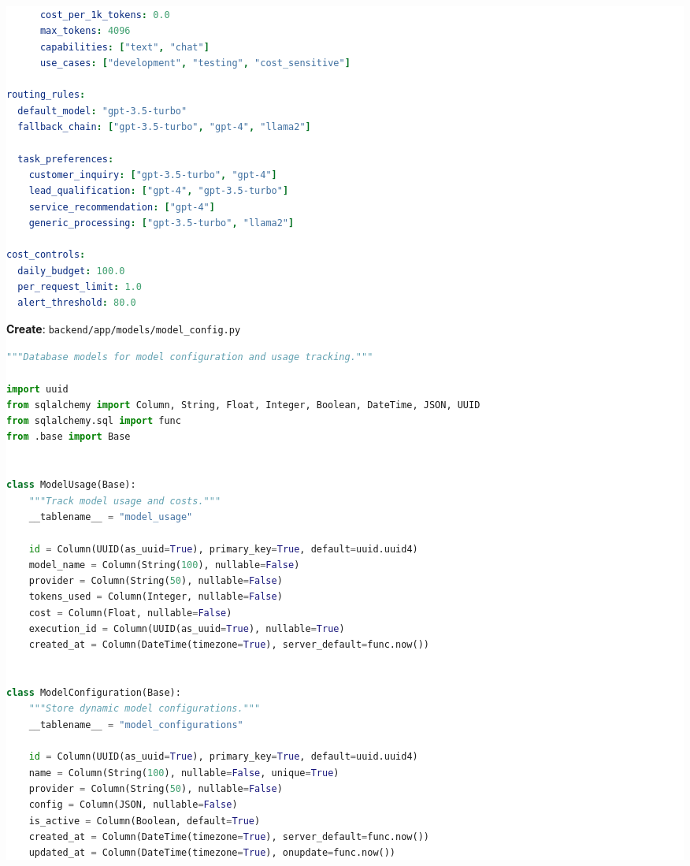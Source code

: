 ```yaml
      cost_per_1k_tokens: 0.0
      max_tokens: 4096
      capabilities: ["text", "chat"]
      use_cases: ["development", "testing", "cost_sensitive"]

routing_rules:
  default_model: "gpt-3.5-turbo"
  fallback_chain: ["gpt-3.5-turbo", "gpt-4", "llama2"]

  task_preferences:
    customer_inquiry: ["gpt-3.5-turbo", "gpt-4"]
    lead_qualification: ["gpt-4", "gpt-3.5-turbo"]
    service_recommendation: ["gpt-4"]
    generic_processing: ["gpt-3.5-turbo", "llama2"]

cost_controls:
  daily_budget: 100.0
  per_request_limit: 1.0
  alert_threshold: 80.0
```

**Create**: `backend/app/models/model_config.py`

```python
"""Database models for model configuration and usage tracking."""

import uuid
from sqlalchemy import Column, String, Float, Integer, Boolean, DateTime, JSON, UUID
from sqlalchemy.sql import func
from .base import Base


class ModelUsage(Base):
    """Track model usage and costs."""
    __tablename__ = "model_usage"

    id = Column(UUID(as_uuid=True), primary_key=True, default=uuid.uuid4)
    model_name = Column(String(100), nullable=False)
    provider = Column(String(50), nullable=False)
    tokens_used = Column(Integer, nullable=False)
    cost = Column(Float, nullable=False)
    execution_id = Column(UUID(as_uuid=True), nullable=True)
    created_at = Column(DateTime(timezone=True), server_default=func.now())


class ModelConfiguration(Base):
    """Store dynamic model configurations."""
    __tablename__ = "model_configurations"

    id = Column(UUID(as_uuid=True), primary_key=True, default=uuid.uuid4)
    name = Column(String(100), nullable=False, unique=True)
    provider = Column(String(50), nullable=False)
    config = Column(JSON, nullable=False)
    is_active = Column(Boolean, default=True)
    created_at = Column(DateTime(timezone=True), server_default=func.now())
    updated_at = Column(DateTime(timezone=True), onupdate=func.now())
```
